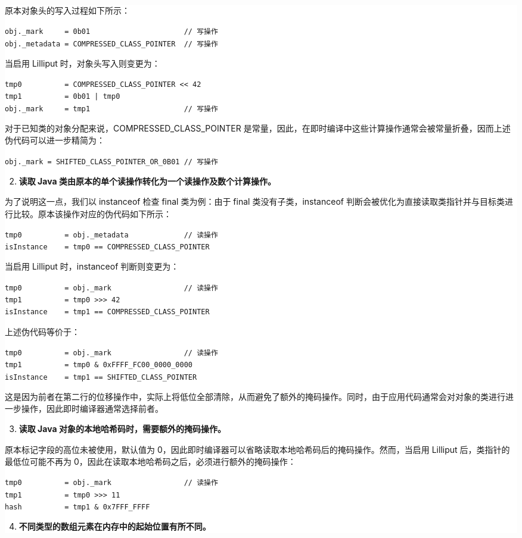 原本对象头的写入过程如下所示：

```
obj._mark     = 0b01                      // 写操作
obj._metadata = COMPRESSED_CLASS_POINTER  // 写操作
```

当启用 Lilliput 时，对象头写入则变更为：

```
tmp0          = COMPRESSED_CLASS_POINTER << 42
tmp1          = 0b01 | tmp0
obj._mark     = tmp1                      // 写操作
```

对于已知类的对象分配来说，COMPRESSED\_CLASS\_POINTER 是常量，因此，在即时编译中这些计算操作通常会被常量折叠，因而上述伪代码可以进一步精简为：

```
obj._mark = SHIFTED_CLASS_POINTER_OR_0B01 // 写操作
```

2. **读取 Java 类由原本的单个读操作转化为一个读操作及数个计算操作。**

为了说明这一点，我们以 instanceof 检查 final 类为例：由于 final 类没有子类，instanceof 判断会被优化为直接读取类指针并与目标类进行比较。原本该操作对应的伪代码如下所示：

```
tmp0          = obj._metadata             // 读操作
isInstance    = tmp0 == COMPRESSED_CLASS_POINTER
```

当启用 Lilliput 时，instanceof 判断则变更为：

```
tmp0          = obj._mark                 // 读操作
tmp1          = tmp0 >>> 42
isInstance    = tmp1 == COMPRESSED_CLASS_POINTER
```

上述伪代码等价于：

```
tmp0          = obj._mark                 // 读操作
tmp1          = tmp0 & 0xFFFF_FC00_0000_0000
isInstance    = tmp1 == SHIFTED_CLASS_POINTER
```

这是因为前者在第二行的位移操作中，实际上将低位全部清除，从而避免了额外的掩码操作。同时，由于应用代码通常会对对象的类进行进一步操作，因此即时编译器通常选择前者。

3. **读取 Java 对象的本地哈希码时，需要额外的掩码操作。**

原本标记字段的高位未被使用，默认值为 0，因此即时编译器可以省略读取本地哈希码后的掩码操作。然而，当启用 Lilliput 后，类指针的最低位可能不再为 0，因此在读取本地哈希码之后，必须进行额外的掩码操作：

```
tmp0          = obj._mark                 // 读操作
tmp1          = tmp0 >>> 11
hash          = tmp1 & 0x7FFF_FFFF
```

4. **不同类型的数组元素在内存中的起始位置有所不同。**
